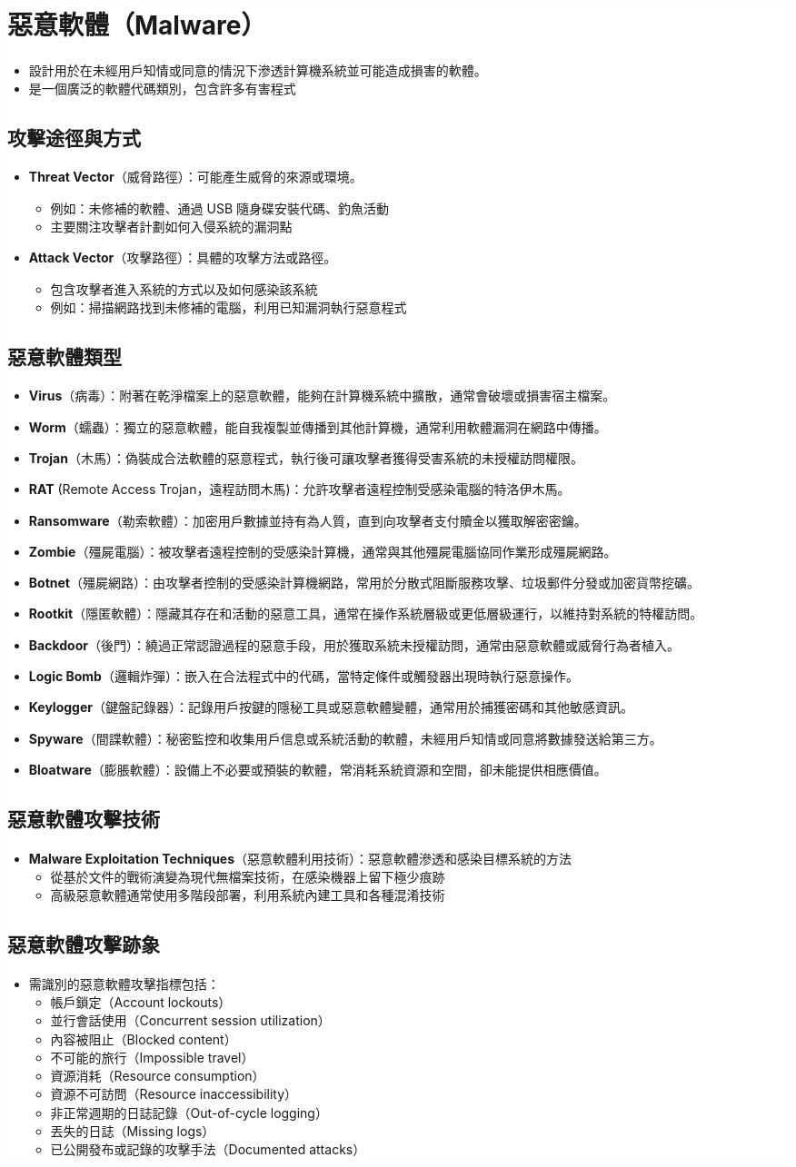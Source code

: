 # 惡意軟體（Malware）

-   設計用於在未經用戶知情或同意的情況下滲透計算機系統並可能造成損害的軟體。
-   是一個廣泛的軟體代碼類別，包含許多有害程式

## 攻擊途徑與方式

-   **Threat Vector**（威脅路徑）：可能產生威脅的來源或環境。

    -   例如：未修補的軟體、通過 USB 隨身碟安裝代碼、釣魚活動
    -   主要關注攻擊者計劃如何入侵系統的漏洞點

-   **Attack Vector**（攻擊路徑）：具體的攻擊方法或路徑。
    -   包含攻擊者進入系統的方式以及如何感染該系統
    -   例如：掃描網路找到未修補的電腦，利用已知漏洞執行惡意程式

## 惡意軟體類型

-   **Virus**（病毒）：附著在乾淨檔案上的惡意軟體，能夠在計算機系統中擴散，通常會破壞或損害宿主檔案。

-   **Worm**（蠕蟲）：獨立的惡意軟體，能自我複製並傳播到其他計算機，通常利用軟體漏洞在網路中傳播。

-   **Trojan**（木馬）：偽裝成合法軟體的惡意程式，執行後可讓攻擊者獲得受害系統的未授權訪問權限。

-   **RAT** (Remote Access Trojan，遠程訪問木馬)：允許攻擊者遠程控制受感染電腦的特洛伊木馬。

-   **Ransomware**（勒索軟體）：加密用戶數據並持有為人質，直到向攻擊者支付贖金以獲取解密密鑰。

-   **Zombie**（殭屍電腦）：被攻擊者遠程控制的受感染計算機，通常與其他殭屍電腦協同作業形成殭屍網路。

-   **Botnet**（殭屍網路）：由攻擊者控制的受感染計算機網路，常用於分散式阻斷服務攻擊、垃圾郵件分發或加密貨幣挖礦。

-   **Rootkit**（隱匿軟體）：隱藏其存在和活動的惡意工具，通常在操作系統層級或更低層級運行，以維持對系統的特權訪問。

-   **Backdoor**（後門）：繞過正常認證過程的惡意手段，用於獲取系統未授權訪問，通常由惡意軟體或威脅行為者植入。

-   **Logic Bomb**（邏輯炸彈）：嵌入在合法程式中的代碼，當特定條件或觸發器出現時執行惡意操作。

-   **Keylogger**（鍵盤記錄器）：記錄用戶按鍵的隱秘工具或惡意軟體變體，通常用於捕獲密碼和其他敏感資訊。

-   **Spyware**（間諜軟體）：秘密監控和收集用戶信息或系統活動的軟體，未經用戶知情或同意將數據發送給第三方。

-   **Bloatware**（膨脹軟體）：設備上不必要或預裝的軟體，常消耗系統資源和空間，卻未能提供相應價值。

## 惡意軟體攻擊技術

-   **Malware Exploitation Techniques**（惡意軟體利用技術）：惡意軟體滲透和感染目標系統的方法
    -   從基於文件的戰術演變為現代無檔案技術，在感染機器上留下極少痕跡
    -   高級惡意軟體通常使用多階段部署，利用系統內建工具和各種混淆技術

## 惡意軟體攻擊跡象

-   需識別的惡意軟體攻擊指標包括：
    -   帳戶鎖定（Account lockouts）
    -   並行會話使用（Concurrent session utilization）
    -   內容被阻止（Blocked content）
    -   不可能的旅行（Impossible travel）
    -   資源消耗（Resource consumption）
    -   資源不可訪問（Resource inaccessibility）
    -   非正常週期的日誌記錄（Out-of-cycle logging）
    -   丟失的日誌（Missing logs）
    -   已公開發布或記錄的攻擊手法（Documented attacks）

